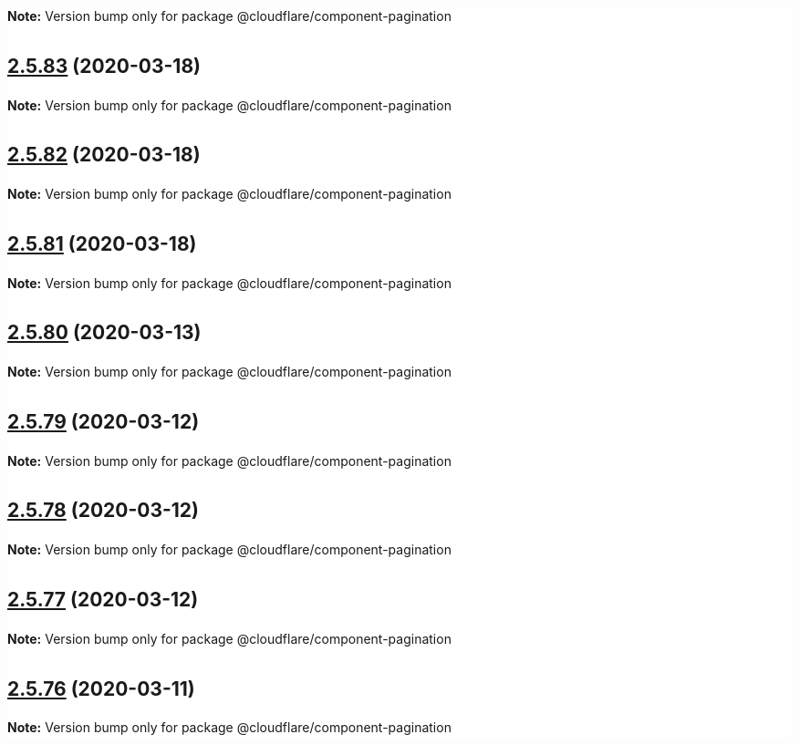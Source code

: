 **Note:** Version bump only for package @cloudflare/component-pagination

## [2.5.83](http://stash.cfops.it:7999/fe/stratus/compare/@cloudflare/component-pagination@2.5.82...@cloudflare/component-pagination@2.5.83) (2020-03-18)

**Note:** Version bump only for package @cloudflare/component-pagination

## [2.5.82](http://stash.cfops.it:7999/fe/stratus/compare/@cloudflare/component-pagination@2.5.81...@cloudflare/component-pagination@2.5.82) (2020-03-18)

**Note:** Version bump only for package @cloudflare/component-pagination

## [2.5.81](http://stash.cfops.it:7999/fe/stratus/compare/@cloudflare/component-pagination@2.5.80...@cloudflare/component-pagination@2.5.81) (2020-03-18)

**Note:** Version bump only for package @cloudflare/component-pagination

## [2.5.80](http://stash.cfops.it:7999/fe/stratus/compare/@cloudflare/component-pagination@2.5.79...@cloudflare/component-pagination@2.5.80) (2020-03-13)

**Note:** Version bump only for package @cloudflare/component-pagination

## [2.5.79](http://stash.cfops.it:7999/fe/stratus/compare/@cloudflare/component-pagination@2.5.74...@cloudflare/component-pagination@2.5.79) (2020-03-12)

**Note:** Version bump only for package @cloudflare/component-pagination

## [2.5.78](http://stash.cfops.it:7999/fe/stratus/compare/@cloudflare/component-pagination@2.5.74...@cloudflare/component-pagination@2.5.78) (2020-03-12)

**Note:** Version bump only for package @cloudflare/component-pagination

## [2.5.77](http://stash.cfops.it:7999/fe/stratus/compare/@cloudflare/component-pagination@2.5.74...@cloudflare/component-pagination@2.5.77) (2020-03-12)

**Note:** Version bump only for package @cloudflare/component-pagination

## [2.5.76](http://stash.cfops.it:7999/fe/stratus/compare/@cloudflare/component-pagination@2.5.74...@cloudflare/component-pagination@2.5.76) (2020-03-11)

**Note:** Version bump only for package @cloudflare/component-pagination
